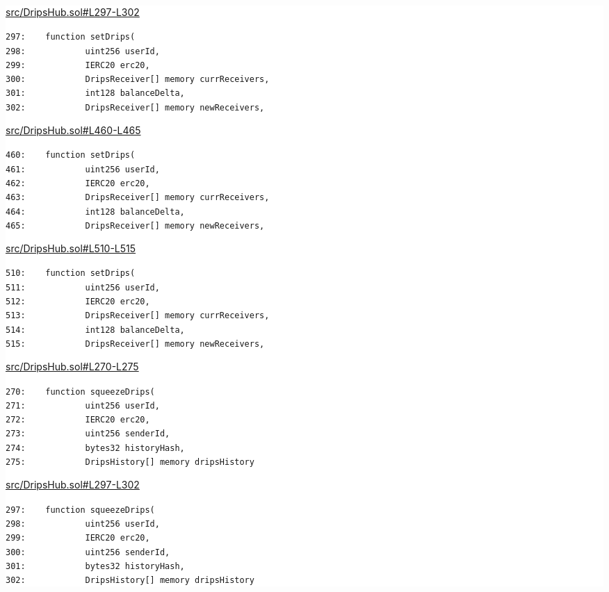 [src/DripsHub.sol#L297-L302](https://github.com/code-423n4/2023-01-drips/tree/main/src/DripsHub.sol#L297-L302)

```solidity
297:    function setDrips(
298:            uint256 userId,
299:            IERC20 erc20,
300:            DripsReceiver[] memory currReceivers,
301:            int128 balanceDelta,
302:            DripsReceiver[] memory newReceivers,
```

[src/DripsHub.sol#L460-L465](https://github.com/code-423n4/2023-01-drips/tree/main/src/DripsHub.sol#L460-L465)

```solidity
460:    function setDrips(
461:            uint256 userId,
462:            IERC20 erc20,
463:            DripsReceiver[] memory currReceivers,
464:            int128 balanceDelta,
465:            DripsReceiver[] memory newReceivers,
```

[src/DripsHub.sol#L510-L515](https://github.com/code-423n4/2023-01-drips/tree/main/src/DripsHub.sol#L510-L515)

```solidity
510:    function setDrips(
511:            uint256 userId,
512:            IERC20 erc20,
513:            DripsReceiver[] memory currReceivers,
514:            int128 balanceDelta,
515:            DripsReceiver[] memory newReceivers,
```

[src/DripsHub.sol#L270-L275](https://github.com/code-423n4/2023-01-drips/tree/main/src/DripsHub.sol#L270-L275)

```solidity
270:    function squeezeDrips(
271:            uint256 userId,
272:            IERC20 erc20,
273:            uint256 senderId,
274:            bytes32 historyHash,
275:            DripsHistory[] memory dripsHistory
```

[src/DripsHub.sol#L297-L302](https://github.com/code-423n4/2023-01-drips/tree/main/src/DripsHub.sol#L297-L302)

```solidity
297:    function squeezeDrips(
298:            uint256 userId,
299:            IERC20 erc20,
300:            uint256 senderId,
301:            bytes32 historyHash,
302:            DripsHistory[] memory dripsHistory
```
